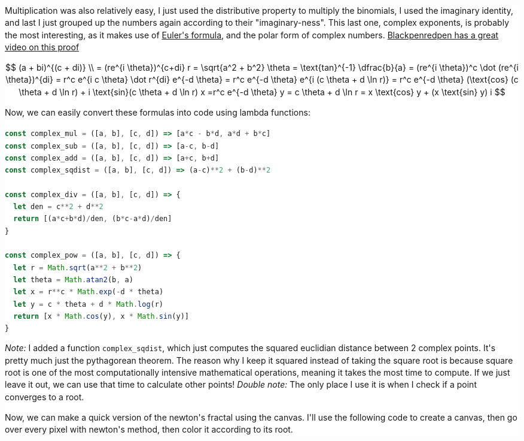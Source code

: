 Multiplication was also relatively easy, I just used the distributive property to multiply the binomials, I used the imaginary identity, and last I just grouped up the numbers again according to their "imaginary-ness". This last one, complex exponents, is probably the most interesting, as it makes use of [Euler's formula](https://en.wikipedia.org/wiki/Euler%27s_formula), and the polar form of complex numbers. [Blackpenredpen has a great video on this proof](https://www.youtube.com/watch?v=Z4PsLt9_ky8)

$$
(a + bi)^{(c + di)} \\
= (re^{i \theta})^{c+di}
r = \sqrt{a^2 + b^2}
\theta = \text{tan}^{-1} \dfrac{b}{a}
= (re^{i \theta})^c \dot (re^{i \theta})^{di}
= r^c e^{i c \theta} \dot r^{di} e^{-d \theta}
= r^c e^{-d \theta} e^{i (c \theta + d \ln r)}
= r^c e^{-d \theta} (\text{cos} (c \theta + d \ln r) + i \text{sin}(c \theta + d \ln r)
x =r^c e^{-d \theta}
y = c \theta + d \ln r
= x \text{cos} y + (x \text{sin} y) i
$$

Now, we can easily convert these formulas into code using lambda functions:

```js
const complex_mul = ([a, b], [c, d]) => [a*c - b*d, a*d + b*c]
const complex_sub = ([a, b], [c, d]) => [a-c, b-d]
const complex_add = ([a, b], [c, d]) => [a+c, b+d]
const complex_sqdist = ([a, b], [c, d]) => (a-c)**2 + (b-d)**2

const complex_div = ([a, b], [c, d]) => {
  let den = c**2 + d**2
  return [(a*c+b*d)/den, (b*c-a*d)/den]
}

const complex_pow = ([a, b], [c, d]) => {
  let r = Math.sqrt(a**2 + b**2)
  let theta = Math.atan2(b, a)
  let x = r**c * Math.exp(-d * theta)
  let y = c * theta + d * Math.log(r)
  return [x * Math.cos(y), x * Math.sin(y)]
}
```

*Note:* I added a function `complex_sqdist`, which just computes the squared euclidian distance between 2 complex points. It's pretty much just the pythagorean theorem. The reason why I keep it squared instead of taking the square root is because square root is one of the most computationally intensive mathematical operations, meaning it takes the most time to compute. If we just leave it out, we can use that time to calculate other points! *Double note:* The only place I use it is when I check if a point converges to a root.

Now, we can make a quick version of the newton's fractal using the canvas. I'll use the following code to create a canvas, then go over every pixel with newton's method, then color it according to its root.

